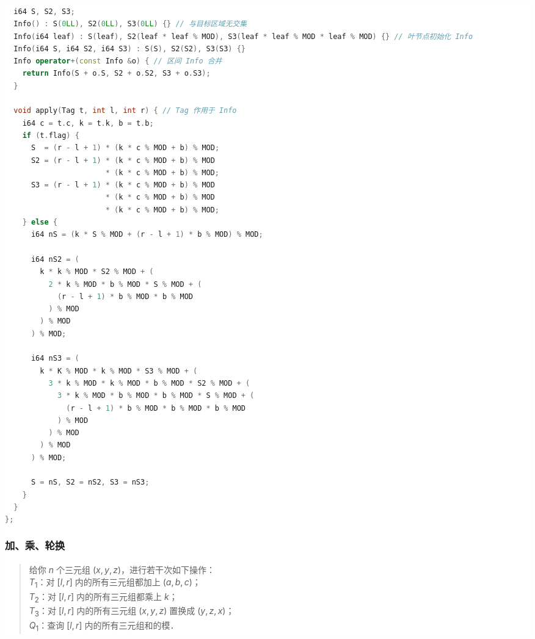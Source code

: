 ```cpp
  i64 S, S2, S3;
  Info() : S(0LL), S2(0LL), S3(0LL) {} // 与目标区域无交集
  Info(i64 leaf) : S(leaf), S2(leaf * leaf % MOD), S3(leaf * leaf % MOD * leaf % MOD) {} // 叶节点初始化 Info
  Info(i64 S, i64 S2, i64 S3) : S(S), S2(S2), S3(S3) {}
  Info operator+(const Info &o) { // 区间 Info 合并
    return Info(S + o.S, S2 + o.S2, S3 + o.S3);
  }

  void apply(Tag t, int l, int r) { // Tag 作用于 Info
    i64 c = t.c, k = t.k, b = t.b;
    if (t.flag) {
      S  = (r - l + 1) * (k * c % MOD + b) % MOD;
      S2 = (r - l + 1) * (k * c % MOD + b) % MOD
                       * (k * c % MOD + b) % MOD;
      S3 = (r - l + 1) * (k * c % MOD + b) % MOD
                       * (k * c % MOD + b) % MOD
                       * (k * c % MOD + b) % MOD;
    } else {
      i64 nS = (k * S % MOD + (r - l + 1) * b % MOD) % MOD;

      i64 nS2 = (
        k * k % MOD * S2 % MOD + (
          2 * k % MOD * b % MOD * S % MOD + (
            (r - l + 1) * b % MOD * b % MOD
          ) % MOD
        ) % MOD
      ) % MOD;

      i64 nS3 = (
        k * K % MOD * k % MOD * S3 % MOD + (
          3 * k % MOD * k % MOD * b % MOD * S2 % MOD + (
            3 * k % MOD * b % MOD * b % MOD * S % MOD + (
              (r - l + 1) * b % MOD * b % MOD * b % MOD
            ) % MOD
          ) % MOD
        ) % MOD
      ) % MOD;

      S = nS, S2 = nS2, S3 = nS3;
    }
  }
};

```

### 加、乘、轮换

> 给你 $n$ 个三元组 $(x, y, z)$，进行若干次如下操作：\
> $T_1$：对 $[l, r]$ 内的所有三元组都加上 $(a, b, c)$；\
> $T_2$：对 $[l, r]$ 内的所有三元组都乘上 $k$；\
> $T_3$：对 $[l, r]$ 内的所有三元组 $(x, y, z)$ 置换成 $(y, z, x)$；\
> $Q_1$：查询 $[l, r]$ 内的所有三元组和的模．
